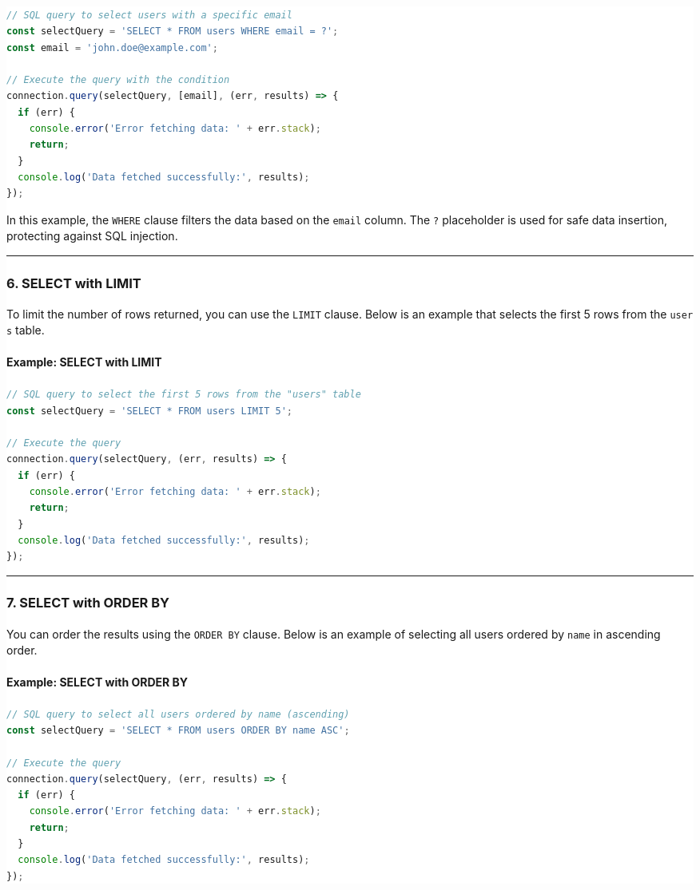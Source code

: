 ```javascript
// SQL query to select users with a specific email
const selectQuery = 'SELECT * FROM users WHERE email = ?';
const email = 'john.doe@example.com';

// Execute the query with the condition
connection.query(selectQuery, [email], (err, results) => {
  if (err) {
    console.error('Error fetching data: ' + err.stack);
    return;
  }
  console.log('Data fetched successfully:', results);
});
```

In this example, the `WHERE` clause filters the data based on the `email` column. The `?` placeholder is used for safe data insertion, protecting against SQL injection.

---

### **6. SELECT with LIMIT**

To limit the number of rows returned, you can use the `LIMIT` clause. Below is an example that selects the first 5 rows from the `users` table.

#### **Example: SELECT with LIMIT**

```javascript
// SQL query to select the first 5 rows from the "users" table
const selectQuery = 'SELECT * FROM users LIMIT 5';

// Execute the query
connection.query(selectQuery, (err, results) => {
  if (err) {
    console.error('Error fetching data: ' + err.stack);
    return;
  }
  console.log('Data fetched successfully:', results);
});
```

---

### **7. SELECT with ORDER BY**

You can order the results using the `ORDER BY` clause. Below is an example of selecting all users ordered by `name` in ascending order.

#### **Example: SELECT with ORDER BY**

```javascript
// SQL query to select all users ordered by name (ascending)
const selectQuery = 'SELECT * FROM users ORDER BY name ASC';

// Execute the query
connection.query(selectQuery, (err, results) => {
  if (err) {
    console.error('Error fetching data: ' + err.stack);
    return;
  }
  console.log('Data fetched successfully:', results);
});
```

